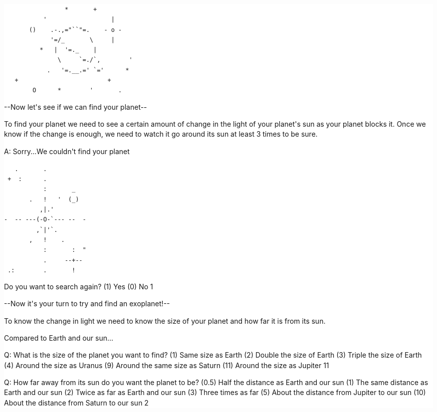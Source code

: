 ```
                 *       +
           '                  |
       ()    .-.,="``"=.    - o -
             '=/_       \     |
          *   |  '=._    |
               \     `=./`,        '
            .   '=.__.=' `='      *
   +                         +
        O      *        '       .

```
--Now let's see if we can find your planet--

To find your planet we need to see a certain amount of change in the light of your planet's sun as your planet blocks it.
Once we know if the change is enough, we need to watch it go around its sun at least 3 times to be sure.

A: Sorry...We couldn't find your planet

```
   .       . 
 +  :      .
           :       _
       .   !   '  (_)
          ,|.' 
-  -- ---(-O-`--- --  -
         ,`|'`.
       ,   !    .
           :       :  " 
           .     --+--
 .:        .       !
```

Do you want to search again?
	(1) Yes
	(0) No
1

--Now it's your turn to try and find an exoplanet!--

To know the change in light we need to know the size of your planet and how far it is from its sun.

Compared to Earth and our sun...

Q: What is the size of the planet you want to find?
	(1) Same size as Earth
	(2) Double the size of Earth
	(3) Triple the size of Earth
	(4) Around the size as Uranus
	(9) Around the same size as Saturn
	(11) Around the size as Jupiter
11

Q: How far away from its sun do you want the planet to be? 
	(0.5) Half the distance as Earth and our sun
	(1) The same distance as Earth and our sun
	(2) Twice as far as Earth and our sun
	(3) Three times as far
(5) About the distance from Jupiter to our sun
	(10) About the distance from Saturn to our sun
2
